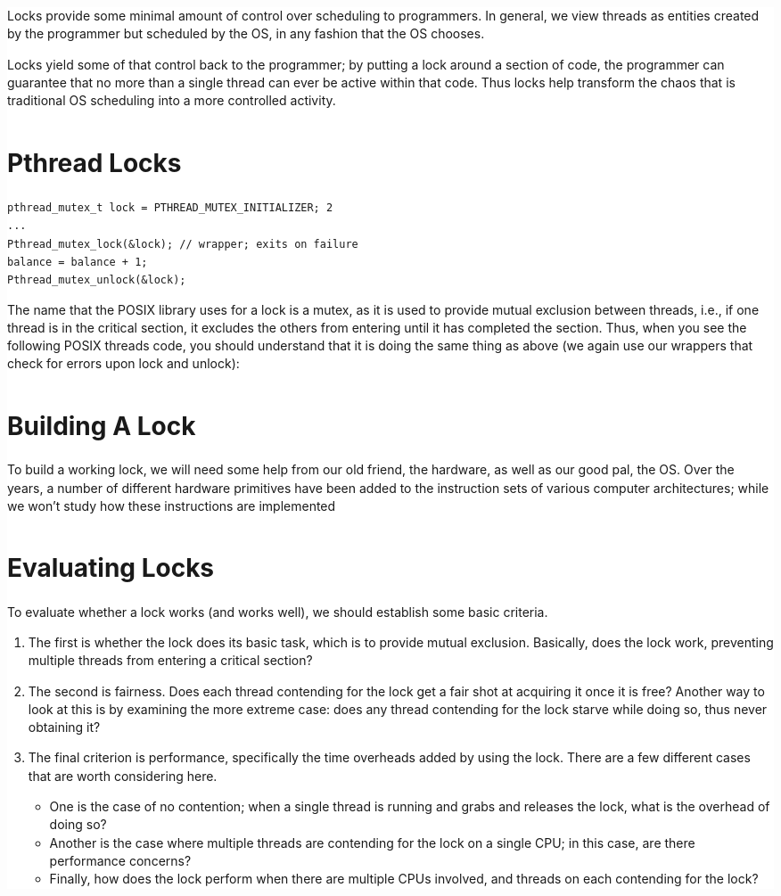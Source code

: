 Locks provide some minimal amount of control over scheduling to programmers. In general, we view threads as entities created by the programmer but scheduled by the OS, in any fashion that the OS chooses.

Locks yield some of that control back to the programmer; by putting a lock around a section of code, the programmer can guarantee that no more than a single thread can ever be active within that code. Thus locks help transform the chaos that is traditional OS scheduling into a more controlled activity.

# Pthread Locks

```
pthread_mutex_t lock = PTHREAD_MUTEX_INITIALIZER; 2
...
Pthread_mutex_lock(&lock); // wrapper; exits on failure
balance = balance + 1;
Pthread_mutex_unlock(&lock);
```

The name that the POSIX library uses for a lock is a mutex, as it is used to provide mutual exclusion between threads, i.e., if one thread is in the critical section, it excludes the others from entering until it has completed the section. Thus, when you see the following POSIX threads code, you should understand that it is doing the same thing as above (we again use our wrappers that check for errors upon lock and unlock):

# Building A Lock

To build a working lock, we will need some help from our old friend, the hardware, as well as our good pal, the OS. Over the years, a number of different hardware primitives have been added to the instruction sets of various computer architectures; while we won’t study how these instructions are implemented

# Evaluating Locks

To evaluate whether a lock works (and works well), we should establish some basic criteria.

1. The first is whether the lock does its basic task, which is to provide mutual exclusion. Basically, does the lock work, preventing multiple threads from entering a critical section?

2. The second is fairness. Does each thread contending for the lock get a fair shot at acquiring it once it is free? Another way to look at this is by examining the more extreme case: does any thread contending for the lock starve while doing so, thus never obtaining it?

3. The final criterion is performance, specifically the time overheads added by using the lock. There are a few different cases that are worth considering here.
   - One is the case of no contention; when a single thread is running and grabs and releases the lock, what is the overhead of doing so?
   - Another is the case where multiple threads are contending for the lock on a single CPU; in this case, are there performance concerns?
   - Finally, how does the lock perform when there are multiple CPUs involved, and threads on each contending for the lock?

